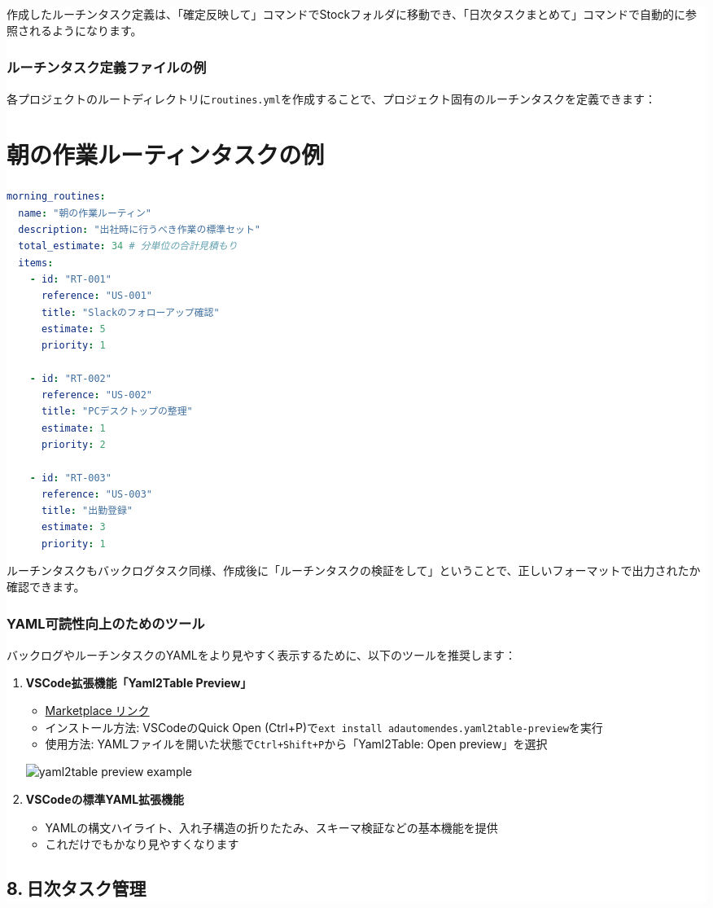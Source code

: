 作成したルーチンタスク定義は、「確定反映して」コマンドでStockフォルダに移動でき、「日次タスクまとめて」コマンドで自動的に参照されるようになります。

### ルーチンタスク定義ファイルの例

各プロジェクトのルートディレクトリに`routines.yml`を作成することで、プロジェクト固有のルーチンタスクを定義できます：

# 朝の作業ルーティンタスクの例
```yaml
morning_routines:
  name: "朝の作業ルーティン"
  description: "出社時に行うべき作業の標準セット"
  total_estimate: 34 # 分単位の合計見積もり
  items:
    - id: "RT-001"
      reference: "US-001"
      title: "Slackのフォローアップ確認"
      estimate: 5
      priority: 1

    - id: "RT-002"
      reference: "US-002"
      title: "PCデスクトップの整理"
      estimate: 1
      priority: 2

    - id: "RT-003"
      reference: "US-003"
      title: "出勤登録"
      estimate: 3
      priority: 1
```

ルーチンタスクもバックログタスク同様、作成後に「ルーチンタスクの検証をして」ということで、正しいフォーマットで出力されたか確認できます。

### YAML可読性向上のためのツール

バックログやルーチンタスクのYAMLをより見やすく表示するために、以下のツールを推奨します：

1. **VSCode拡張機能「Yaml2Table Preview」**
   - [Marketplace リンク](https://marketplace.visualstudio.com/items?itemName=adautomendes.yaml2table-preview)
   - インストール方法: VSCodeのQuick Open (Ctrl+P)で`ext install adautomendes.yaml2table-preview`を実行
   - 使用方法: YAMLファイルを開いた状態で`Ctrl+Shift+P`から「Yaml2Table: Open preview」を選択

   ![yaml2table preview example](https://github.com/adautomendes/vscode-yaml-preview/raw/HEAD/resources/preview.png)

2. **VSCodeの標準YAML拡張機能**
   - YAMLの構文ハイライト、入れ子構造の折りたたみ、スキーマ検証などの基本機能を提供
   - これだけでもかなり見やすくなります

## 8. 日次タスク管理
